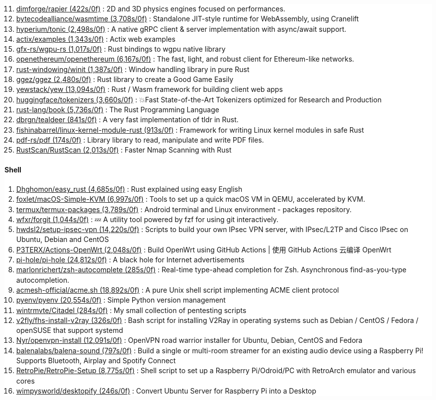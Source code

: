 11. [dimforge/rapier (422s/0f)](https://github.com/dimforge/rapier) : 2D and 3D physics engines focused on performances.
12. [bytecodealliance/wasmtime (3,708s/0f)](https://github.com/bytecodealliance/wasmtime) : Standalone JIT-style runtime for WebAssembly, using Cranelift
13. [hyperium/tonic (2,498s/0f)](https://github.com/hyperium/tonic) : A native gRPC client & server implementation with async/await support.
14. [actix/examples (1,343s/0f)](https://github.com/actix/examples) : Actix web examples
15. [gfx-rs/wgpu-rs (1,017s/0f)](https://github.com/gfx-rs/wgpu-rs) : Rust bindings to wgpu native library
16. [openethereum/openethereum (6,167s/0f)](https://github.com/openethereum/openethereum) : The fast, light, and robust client for Ethereum-like networks.
17. [rust-windowing/winit (1,387s/0f)](https://github.com/rust-windowing/winit) : Window handling library in pure Rust
18. [ggez/ggez (2,480s/0f)](https://github.com/ggez/ggez) : Rust library to create a Good Game Easily
19. [yewstack/yew (13,094s/0f)](https://github.com/yewstack/yew) : Rust / Wasm framework for building client web apps
20. [huggingface/tokenizers (3,660s/0f)](https://github.com/huggingface/tokenizers) : 💥Fast State-of-the-Art Tokenizers optimized for Research and Production
21. [rust-lang/book (5,736s/0f)](https://github.com/rust-lang/book) : The Rust Programming Language
22. [dbrgn/tealdeer (841s/0f)](https://github.com/dbrgn/tealdeer) : A very fast implementation of tldr in Rust.
23. [fishinabarrel/linux-kernel-module-rust (913s/0f)](https://github.com/fishinabarrel/linux-kernel-module-rust) : Framework for writing Linux kernel modules in safe Rust
24. [pdf-rs/pdf (174s/0f)](https://github.com/pdf-rs/pdf) : Library library to read, manipulate and write PDF files.
25. [RustScan/RustScan (2,013s/0f)](https://github.com/RustScan/RustScan) : Faster Nmap Scanning with Rust

#### Shell
1. [Dhghomon/easy_rust (4,685s/0f)](https://github.com/Dhghomon/easy_rust) : Rust explained using easy English
2. [foxlet/macOS-Simple-KVM (6,997s/0f)](https://github.com/foxlet/macOS-Simple-KVM) : Tools to set up a quick macOS VM in QEMU, accelerated by KVM.
3. [termux/termux-packages (3,789s/0f)](https://github.com/termux/termux-packages) : Android terminal and Linux environment - packages repository.
4. [wfxr/forgit (1,044s/0f)](https://github.com/wfxr/forgit) : 💤 A utility tool powered by fzf for using git interactively.
5. [hwdsl2/setup-ipsec-vpn (14,220s/0f)](https://github.com/hwdsl2/setup-ipsec-vpn) : Scripts to build your own IPsec VPN server, with IPsec/L2TP and Cisco IPsec on Ubuntu, Debian and CentOS
6. [P3TERX/Actions-OpenWrt (2,048s/0f)](https://github.com/P3TERX/Actions-OpenWrt) : Build OpenWrt using GitHub Actions | 使用 GitHub Actions 云编译 OpenWrt
7. [pi-hole/pi-hole (24,812s/0f)](https://github.com/pi-hole/pi-hole) : A black hole for Internet advertisements
8. [marlonrichert/zsh-autocomplete (285s/0f)](https://github.com/marlonrichert/zsh-autocomplete) : Real-time type-ahead completion for Zsh. Asynchronous find-as-you-type autocompletion.
9. [acmesh-official/acme.sh (18,892s/0f)](https://github.com/acmesh-official/acme.sh) : A pure Unix shell script implementing ACME client protocol
10. [pyenv/pyenv (20,554s/0f)](https://github.com/pyenv/pyenv) : Simple Python version management
11. [wintrmvte/Citadel (284s/0f)](https://github.com/wintrmvte/Citadel) : My small collection of pentesting scripts
12. [v2fly/fhs-install-v2ray (326s/0f)](https://github.com/v2fly/fhs-install-v2ray) : Bash script for installing V2Ray in operating systems such as Debian / CentOS / Fedora / openSUSE that support systemd
13. [Nyr/openvpn-install (12,091s/0f)](https://github.com/Nyr/openvpn-install) : OpenVPN road warrior installer for Ubuntu, Debian, CentOS and Fedora
14. [balenalabs/balena-sound (797s/0f)](https://github.com/balenalabs/balena-sound) : Build a single or multi-room streamer for an existing audio device using a Raspberry Pi! Supports Bluetooth, Airplay and Spotify Connect
15. [RetroPie/RetroPie-Setup (8,775s/0f)](https://github.com/RetroPie/RetroPie-Setup) : Shell script to set up a Raspberry Pi/Odroid/PC with RetroArch emulator and various cores
16. [wimpysworld/desktopify (246s/0f)](https://github.com/wimpysworld/desktopify) : Convert Ubuntu Server for Raspberry Pi into a Desktop